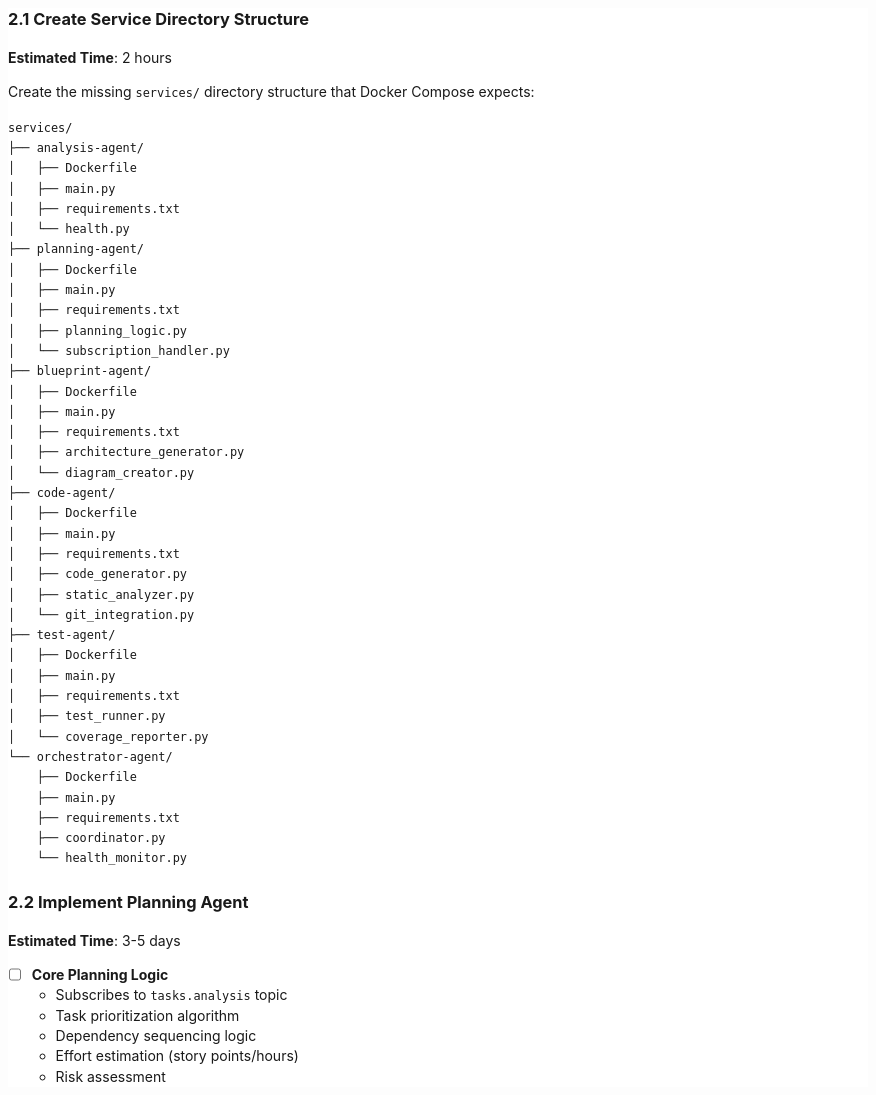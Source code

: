 ### 2.1 Create Service Directory Structure
**Estimated Time**: 2 hours

Create the missing `services/` directory structure that Docker Compose expects:

```
services/
├── analysis-agent/
│   ├── Dockerfile
│   ├── main.py
│   ├── requirements.txt
│   └── health.py
├── planning-agent/
│   ├── Dockerfile  
│   ├── main.py
│   ├── requirements.txt
│   ├── planning_logic.py
│   └── subscription_handler.py
├── blueprint-agent/
│   ├── Dockerfile
│   ├── main.py
│   ├── requirements.txt
│   ├── architecture_generator.py
│   └── diagram_creator.py
├── code-agent/
│   ├── Dockerfile
│   ├── main.py  
│   ├── requirements.txt
│   ├── code_generator.py
│   ├── static_analyzer.py
│   └── git_integration.py
├── test-agent/
│   ├── Dockerfile
│   ├── main.py
│   ├── requirements.txt
│   ├── test_runner.py
│   └── coverage_reporter.py
└── orchestrator-agent/
    ├── Dockerfile
    ├── main.py
    ├── requirements.txt
    ├── coordinator.py
    └── health_monitor.py
```

### 2.2 Implement Planning Agent
**Estimated Time**: 3-5 days

- [ ] **Core Planning Logic**
  - Subscribes to `tasks.analysis` topic
  - Task prioritization algorithm
  - Dependency sequencing logic
  - Effort estimation (story points/hours)
  - Risk assessment
